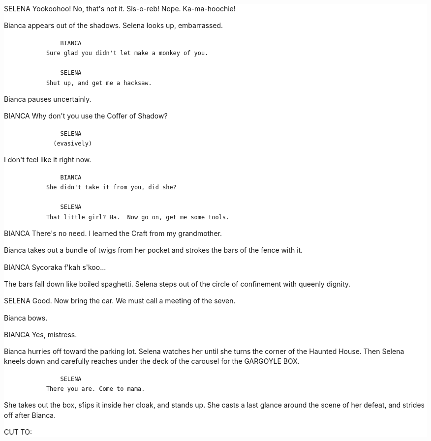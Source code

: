 SELENA
				Yookoohoo! No, that's not it. Sis-o-reb! Nope. 
Ka-ma-hoochie!

Bianca appears out of the shadows. Selena looks up, embarrassed.

					BIANCA
				Sure glad you didn't let make a monkey of you.

					SELENA
				Shut up, and get me a hacksaw.

Bianca pauses uncertainly.

BIANCA
				Why don't you use the Coffer of Shadow?


					SELENA
                  (evasively)
I don't feel like it right now.

					BIANCA
				She didn't take it from you, did she?

					SELENA
				That little girl? Ha.  Now go on, get me some tools.

BIANCA
				There's no need. I learned the Craft from my 						grandmother.

Bianca takes out a bundle of twigs from her pocket and strokes the bars of the fence with it.

BIANCA 
Sycoraka f'kah s'koo...

The bars fall down like boiled spaghetti. Selena steps out of the circle of confinement with queenly dignity.

SELENA
				Good. Now bring the car. We must call a meeting of 
the seven.

Bianca bows.

BIANCA 
Yes, mistress.

Bianca hurries off toward the parking lot. Selena watches her until she turns the corner of the Haunted House. Then Selena kneels down and carefully reaches under the deck of the carousel for the GARGOYLE BOX.

					SELENA
				There you are. Come to mama.

She takes out the box, s1ips it inside her cloak, and stands up. She casts a last glance around the scene of her defeat, and strides off after Bianca.

CUT TO:

